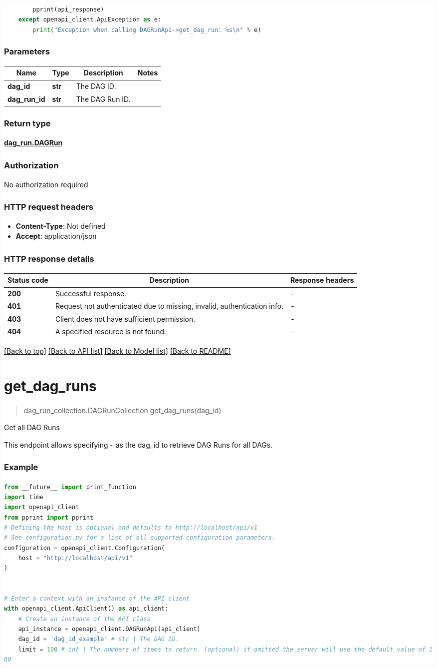 ```python
        pprint(api_response)
    except openapi_client.ApiException as e:
        print("Exception when calling DAGRunApi->get_dag_run: %s\n" % e)
```

### Parameters

Name | Type | Description  | Notes
------------- | ------------- | ------------- | -------------
 **dag_id** | **str**| The DAG ID. |
 **dag_run_id** | **str**| The DAG Run ID. |

### Return type

[**dag_run.DAGRun**](DAGRun.md)

### Authorization

No authorization required

### HTTP request headers

 - **Content-Type**: Not defined
 - **Accept**: application/json

### HTTP response details
| Status code | Description | Response headers |
|-------------|-------------|------------------|
**200** | Successful response. |  -  |
**401** | Request not authenticated due to missing, invalid, authentication info. |  -  |
**403** | Client does not have sufficient permission. |  -  |
**404** | A specified resource is not found. |  -  |

[[Back to top]](#) [[Back to API list]](../README.md#documentation-for-api-endpoints) [[Back to Model list]](../README.md#documentation-for-models) [[Back to README]](../README.md)

# **get_dag_runs**
> dag_run_collection.DAGRunCollection get_dag_runs(dag_id)

Get all DAG Runs

This endpoint allows specifying `~` as the dag_id to retrieve DAG Runs for all DAGs. 

### Example

```python
from __future__ import print_function
import time
import openapi_client
from pprint import pprint
# Defining the host is optional and defaults to http://localhost/api/v1
# See configuration.py for a list of all supported configuration parameters.
configuration = openapi_client.Configuration(
    host = "http://localhost/api/v1"
)


# Enter a context with an instance of the API client
with openapi_client.ApiClient() as api_client:
    # Create an instance of the API class
    api_instance = openapi_client.DAGRunApi(api_client)
    dag_id = 'dag_id_example' # str | The DAG ID.
    limit = 100 # int | The numbers of items to return. (optional) if omitted the server will use the default value of 100
```